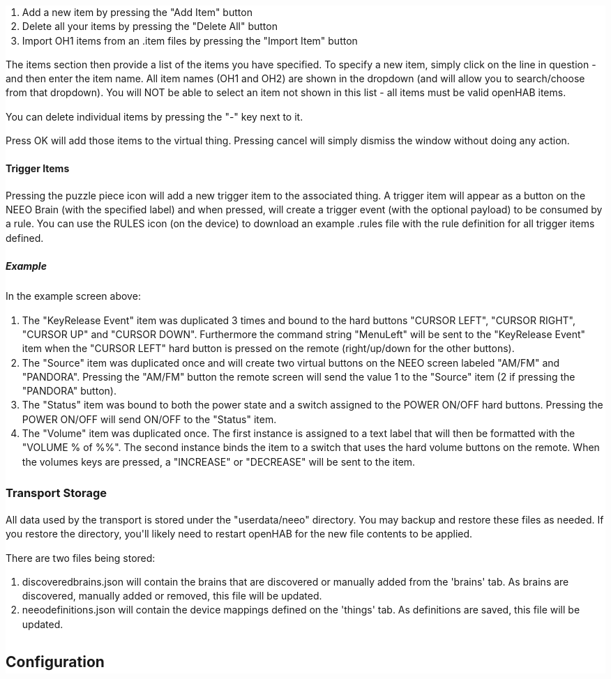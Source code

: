1.  Add a new item by pressing the "Add Item" button
2.  Delete all your items by pressing the "Delete All" button
3.  Import OH1 items from an .item files by pressing the "Import Item" button

The items section then provide a list of the items you have specified.  To specify a new item, simply click on the line in question - and then enter the item name.  All item names (OH1 and OH2) are shown in the dropdown (and will allow you to search/choose from that dropdown).  You will NOT be able to select an item not shown in this list - all items must be valid openHAB items.

You can delete individual items by pressing the "-" key next to it.

Press OK will add those items to the virtual thing.  Pressing cancel will simply dismiss the window without doing any action.

#### Trigger Items

Pressing the puzzle piece icon will add a new trigger item to the associated thing.  A trigger item will appear as a button on the NEEO Brain (with the specified label) and when pressed, will create a trigger event (with the optional payload) to be consumed by a rule.  You can use the RULES icon (on the device) to download an example .rules file with the rule definition for all trigger items defined.

##### Example

In the example screen above:

1.  The "KeyRelease Event" item was duplicated 3 times and bound to the hard buttons "CURSOR LEFT", "CURSOR RIGHT", "CURSOR UP" and "CURSOR DOWN".  Furthermore the command string "MenuLeft" will be sent to the "KeyRelease Event" item when the "CURSOR LEFT" hard button is pressed on the remote (right/up/down for the other buttons).
2.  The "Source" item was duplicated once and will create two virtual buttons on the NEEO screen labeled "AM/FM" and "PANDORA".  Pressing the "AM/FM" button the remote screen will send the value 1 to the "Source" item (2 if pressing the "PANDORA" button).
3.  The "Status" item was bound to both the power state and a switch assigned to the POWER ON/OFF hard buttons.  Pressing the POWER ON/OFF will send ON/OFF to the "Status" item.
4.  The "Volume" item was duplicated once.  The first instance is assigned to a text label that will then be formatted with the "VOLUME % of %%".  The second instance binds the item to a switch that uses the hard volume buttons on the remote.  When the volumes keys are pressed, a "INCREASE" or "DECREASE" will be sent to the item. 

### Transport Storage

All data used by the transport is stored under the "userdata/neeo" directory.  You may backup and restore these files as needed.  If you restore the directory, you'll likely need to restart openHAB for the new file contents to be applied.

There are two files being stored:

1.  discoveredbrains.json will contain the brains that are discovered or manually added from the 'brains' tab.  As brains are discovered, manually added or removed, this file will be updated.
2.  neeodefinitions.json will contain the device mappings defined on the 'things' tab.  As definitions are saved, this file will be updated.

## Configuration
